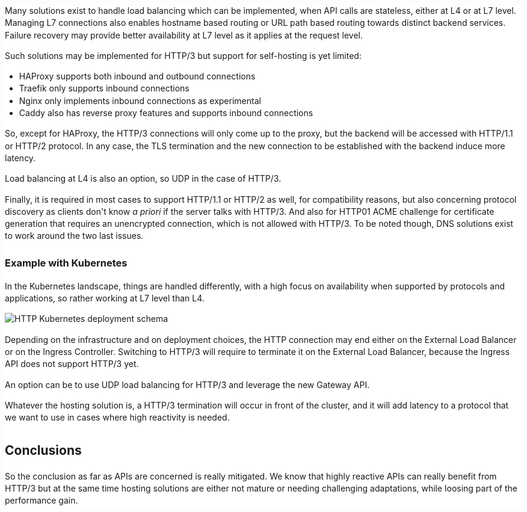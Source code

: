 Many solutions exist to handle load balancing which can be implemented, when API calls are stateless,
either at L4 or at L7 level.
Managing L7 connections also enables hostname based routing or URL path based routing
towards distinct backend services.
Failure recovery may provide better availability at L7 level as it applies at the request level.

Such solutions may be implemented for HTTP/3 but support for self-hosting is yet limited:

- HAProxy supports both inbound and outbound connections
- Traefik only supports inbound connections
- Nginx only implements inbound connections as experimental
- Caddy also has reverse proxy features and supports inbound connections

So, except for HAProxy, the HTTP/3 connections will only come up to the proxy,
but the backend will be accessed with HTTP/1.1 or HTTP/2 protocol.
In any case, the TLS termination and the new connection to be established with the backend induce more latency.

Load balancing at L4 is also an option, so UDP in the case of HTTP/3.

Finally, it is required in most cases to support HTTP/1.1 or HTTP/2 as well, for compatibility reasons,
but also concerning protocol discovery as clients don't know _a priori_ if the server talks with HTTP/3.
And also for HTTP01 ACME challenge for certificate generation
that requires an unencrypted connection, which is not allowed with HTTP/3.
To be noted though, DNS solutions exist to work around the two last issues.

### Example with Kubernetes

In the Kubernetes landscape, things are handled differently,
with a high focus on availability when supported by protocols and applications,
so rather working at L7 level than L4.

<img markdown="1" src=../../assets/images/http3-api-go/k8s.png title="HTTP Kubernetes deployment" alt=" HTTP Kubernetes deployment schema" class="img-fluid">

Depending on the infrastructure and on deployment choices, the HTTP connection may end
either on the External Load Balancer or on the Ingress Controller.
Switching to HTTP/3 will require to terminate it on the External Load Balancer,
because the Ingress API does not support HTTP/3 yet.

An option can be to use UDP load balancing for HTTP/3 and leverage the new Gateway API.

Whatever the hosting solution is, a HTTP/3 termination will occur in front of the cluster,
and it will add latency to a protocol
that we want to use in cases where high reactivity is needed.

## Conclusions

So the conclusion as far as APIs are concerned is really mitigated.
We know that highly reactive APIs can really benefit from HTTP/3
but at the same time hosting solutions are either not mature or needing challenging adaptations,
while loosing part of the performance gain.
